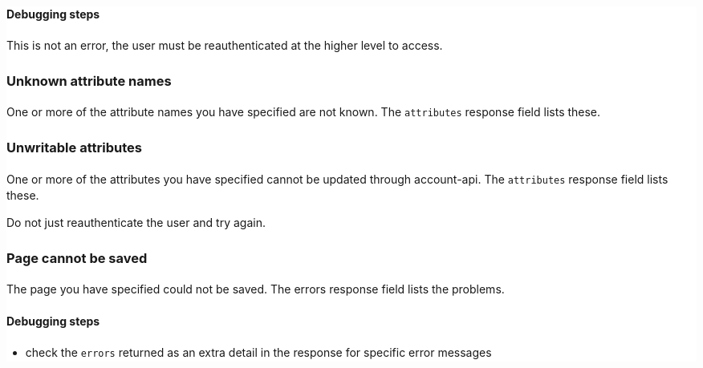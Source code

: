 #### Debugging steps

This is not an error, the user must be reauthenticated at the higher
level to access.

### Unknown attribute names

One or more of the attribute names you have specified are not known.
The `attributes` response field lists these.

### Unwritable attributes

One or more of the attributes you have specified cannot be updated
through account-api.  The `attributes` response field lists these.

Do not just reauthenticate the user and try again.

### Page cannot be saved

The page you have specified could not be saved. The errors response field lists the problems.

#### Debugging steps

- check the `errors` returned as an extra detail in the response for specific error messages
